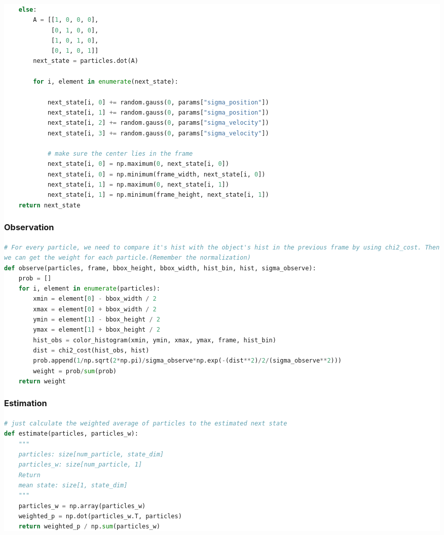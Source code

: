 ```python
    else:
        A = [[1, 0, 0, 0],
             [0, 1, 0, 0],
             [1, 0, 1, 0],
             [0, 1, 0, 1]]
        next_state = particles.dot(A)

        for i, element in enumerate(next_state):

            next_state[i, 0] += random.gauss(0, params["sigma_position"])
            next_state[i, 1] += random.gauss(0, params["sigma_position"])
            next_state[i, 2] += random.gauss(0, params["sigma_velocity"])
            next_state[i, 3] += random.gauss(0, params["sigma_velocity"])

            # make sure the center lies in the frame
            next_state[i, 0] = np.maximum(0, next_state[i, 0])
            next_state[i, 0] = np.minimum(frame_width, next_state[i, 0])
            next_state[i, 1] = np.maximum(0, next_state[i, 1])
            next_state[i, 1] = np.minimum(frame_height, next_state[i, 1])
    return next_state
```

### Observation

```python
# For every particle, we need to compare it's hist with the object's hist in the previous frame by using chi2_cost. Then we can get the weight for each particle.(Remember the normalization)
def observe(particles, frame, bbox_height, bbox_width, hist_bin, hist, sigma_observe):
    prob = []
    for i, element in enumerate(particles):
        xmin = element[0] - bbox_width / 2
        xmax = element[0] + bbox_width / 2
        ymin = element[1] - bbox_height / 2
        ymax = element[1] + bbox_height / 2
        hist_obs = color_histogram(xmin, ymin, xmax, ymax, frame, hist_bin)
        dist = chi2_cost(hist_obs, hist)
        prob.append(1/np.sqrt(2*np.pi)/sigma_observe*np.exp(-(dist**2)/2/(sigma_observe**2)))
        weight = prob/sum(prob)
    return weight
```

### Estimation

```python
# just calculate the weighted average of particles to the estimated next state
def estimate(particles, particles_w):
    """
    particles: size[num_particle, state_dim]
    particles_w: size[num_particle, 1]
    Return
    mean state: size[1, state_dim]
    """
    particles_w = np.array(particles_w)
    weighted_p = np.dot(particles_w.T, particles)
    return weighted_p / np.sum(particles_w)
```
